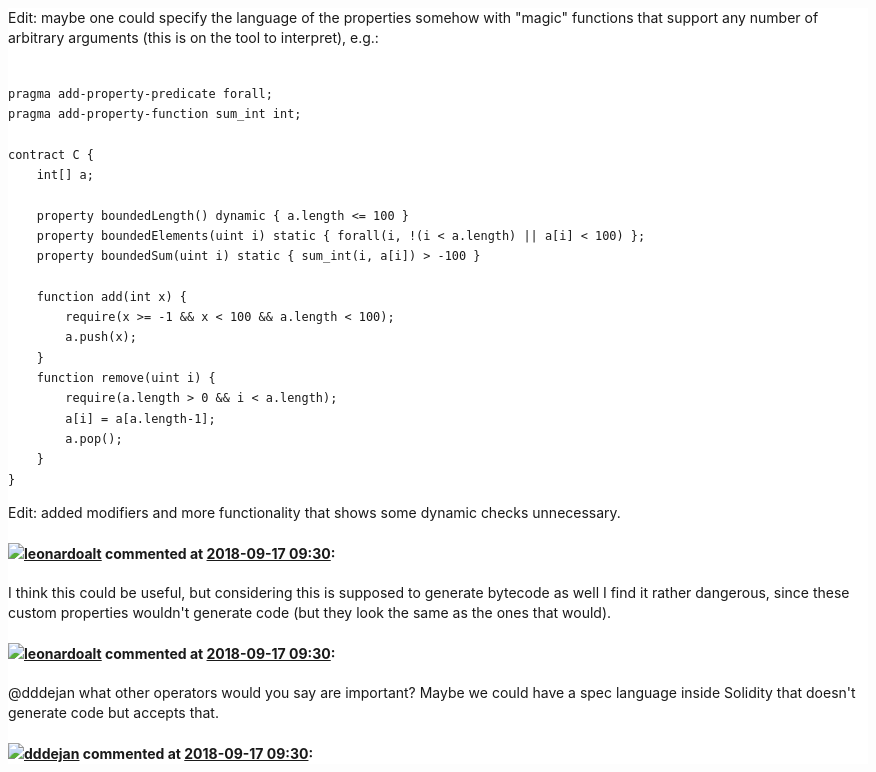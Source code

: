 Edit: maybe one could specify the language of the properties somehow with "magic" functions that support any number of arbitrary arguments (this is on the tool to interpret), e.g.:

```solidity

pragma add-property-predicate forall;
pragma add-property-function sum_int int;

contract C {
    int[] a;

    property boundedLength() dynamic { a.length <= 100 }
    property boundedElements(uint i) static { forall(i, !(i < a.length) || a[i] < 100) };
    property boundedSum(uint i) static { sum_int(i, a[i]) > -100 }    

    function add(int x) {
        require(x >= -1 && x < 100 && a.length < 100);
        a.push(x);
    }
    function remove(uint i) {
        require(a.length > 0 && i < a.length);
        a[i] = a[a.length-1];
        a.pop();
    } 
}
```

Edit: added modifiers and more functionality that shows some dynamic checks unnecessary.

#### <img src="https://avatars.githubusercontent.com/u/504195?u=ce2facd14af9fd474ebff49f0d44891f56f7500f&v=4" width="50">[leonardoalt](https://github.com/leonardoalt) commented at [2018-09-17 09:30](https://github.com/ethereum/solidity/issues/4991#issuecomment-596549724):

I think this could be useful, but considering this is supposed to generate bytecode as well I find it rather dangerous, since these custom properties wouldn't generate code (but they look the same as the ones that would).

#### <img src="https://avatars.githubusercontent.com/u/504195?u=ce2facd14af9fd474ebff49f0d44891f56f7500f&v=4" width="50">[leonardoalt](https://github.com/leonardoalt) commented at [2018-09-17 09:30](https://github.com/ethereum/solidity/issues/4991#issuecomment-596563678):

@dddejan what other operators would you say are important? Maybe we could have a spec language inside Solidity that doesn't generate code but accepts that.

#### <img src="https://avatars.githubusercontent.com/u/1482564?u=539d1592b88943f77df13809d6172ad7fa6a06b3&v=4" width="50">[dddejan](https://github.com/dddejan) commented at [2018-09-17 09:30](https://github.com/ethereum/solidity/issues/4991#issuecomment-596571961):
